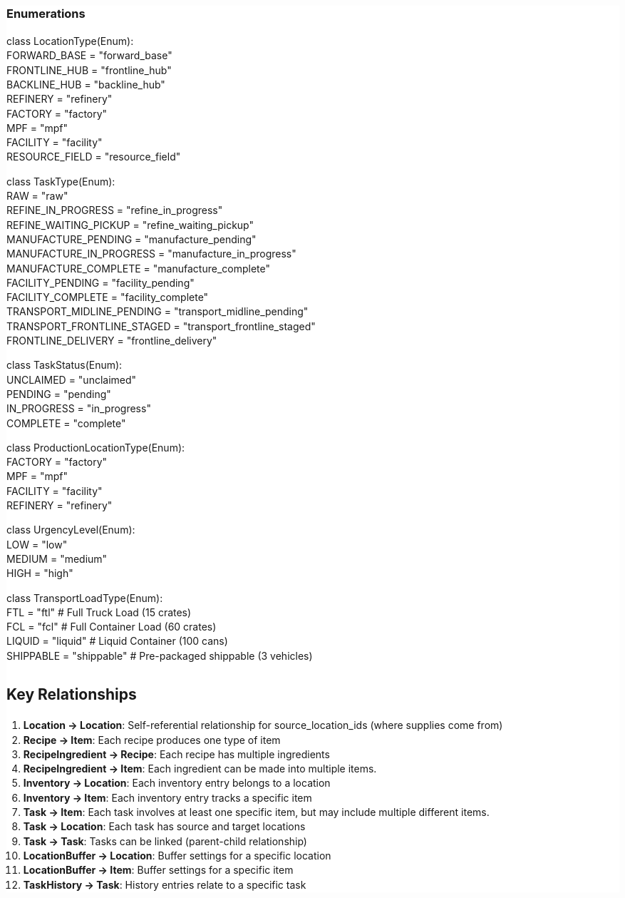 ### Enumerations

class LocationType(Enum):  
    FORWARD\_BASE \= "forward\_base"  
    FRONTLINE\_HUB \= "frontline\_hub"  
    BACKLINE\_HUB \= "backline\_hub"  
    REFINERY \= "refinery"  
    FACTORY \= "factory"  
    MPF \= "mpf"  
    FACILITY \= "facility"  
    RESOURCE\_FIELD \= "resource\_field"

class TaskType(Enum):  
    RAW \= "raw"  
    REFINE\_IN\_PROGRESS \= "refine\_in\_progress"  
    REFINE\_WAITING\_PICKUP \= "refine\_waiting\_pickup"  
    MANUFACTURE\_PENDING \= "manufacture\_pending"  
    MANUFACTURE\_IN\_PROGRESS \= "manufacture\_in\_progress"  
    MANUFACTURE\_COMPLETE \= "manufacture\_complete"  
    FACILITY\_PENDING \= "facility\_pending"  
    FACILITY\_COMPLETE \= "facility\_complete"  
    TRANSPORT\_MIDLINE\_PENDING \= "transport\_midline\_pending"  
    TRANSPORT\_FRONTLINE\_STAGED \= "transport\_frontline\_staged"  
    FRONTLINE\_DELIVERY \= "frontline\_delivery"

class TaskStatus(Enum):  
    UNCLAIMED \= "unclaimed"  
    PENDING \= "pending"  
    IN\_PROGRESS \= "in\_progress"  
    COMPLETE \= "complete"

class ProductionLocationType(Enum):  
    FACTORY \= "factory"  
    MPF \= "mpf"  
    FACILITY \= "facility"  
    REFINERY \= "refinery"

class UrgencyLevel(Enum):  
    LOW \= "low"  
    MEDIUM \= "medium"  
    HIGH \= "high"

class TransportLoadType(Enum):  
    FTL \= "ftl"  \# Full Truck Load (15 crates)  
    FCL \= "fcl"  \# Full Container Load (60 crates)  
    LIQUID \= "liquid"  \# Liquid Container (100 cans)  
    SHIPPABLE \= "shippable"  \# Pre-packaged shippable (3 vehicles)

## **Key Relationships**

1. **Location → Location**: Self-referential relationship for source\_location\_ids (where supplies come from)  
2. **Recipe → Item**: Each recipe produces one type of item  
3. **RecipeIngredient → Recipe**: Each recipe has multiple ingredients  
4. **RecipeIngredient → Item**: Each ingredient can be made into multiple items.  
5. **Inventory → Location**: Each inventory entry belongs to a location  
6. **Inventory → Item**: Each inventory entry tracks a specific item  
7. **Task → Item**: Each task involves at least one specific item, but may include multiple different items.  
8. **Task → Location**: Each task has source and target locations  
9. **Task → Task**: Tasks can be linked (parent-child relationship)  
10. **LocationBuffer → Location**: Buffer settings for a specific location  
11. **LocationBuffer → Item**: Buffer settings for a specific item  
12. **TaskHistory → Task**: History entries relate to a specific task
